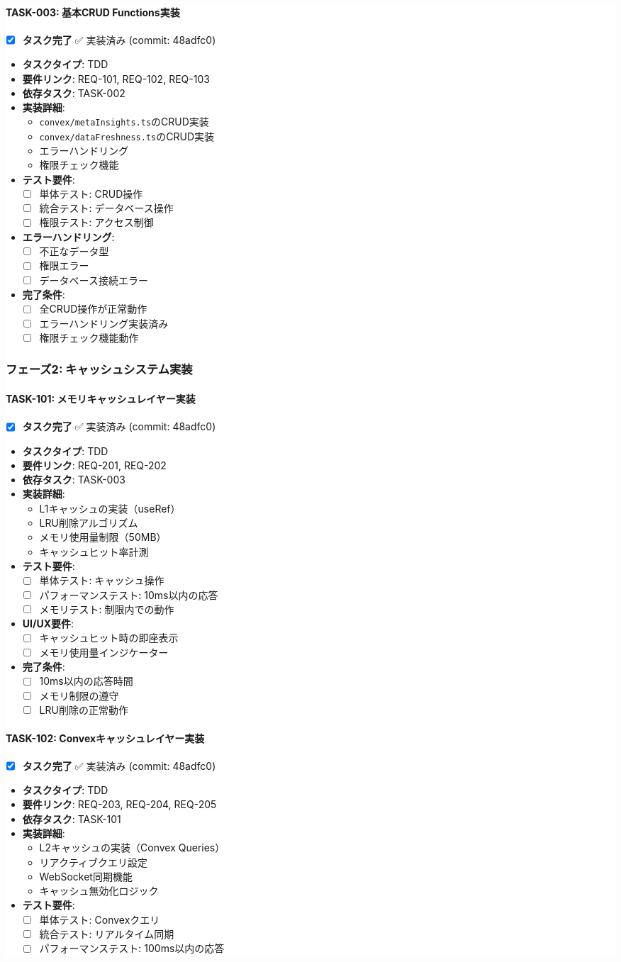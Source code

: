 #### TASK-003: 基本CRUD Functions実装

- [x] **タスク完了** ✅ 実装済み (commit: 48adfc0)
- **タスクタイプ**: TDD
- **要件リンク**: REQ-101, REQ-102, REQ-103
- **依存タスク**: TASK-002
- **実装詳細**:
  - `convex/metaInsights.ts`のCRUD実装
  - `convex/dataFreshness.ts`のCRUD実装
  - エラーハンドリング
  - 権限チェック機能
- **テスト要件**:
  - [ ] 単体テスト: CRUD操作
  - [ ] 統合テスト: データベース操作
  - [ ] 権限テスト: アクセス制御
- **エラーハンドリング**:
  - [ ] 不正なデータ型
  - [ ] 権限エラー
  - [ ] データベース接続エラー
- **完了条件**:
  - [ ] 全CRUD操作が正常動作
  - [ ] エラーハンドリング実装済み
  - [ ] 権限チェック機能動作

### フェーズ2: キャッシュシステム実装

#### TASK-101: メモリキャッシュレイヤー実装

- [x] **タスク完了** ✅ 実装済み (commit: 48adfc0)
- **タスクタイプ**: TDD
- **要件リンク**: REQ-201, REQ-202
- **依存タスク**: TASK-003
- **実装詳細**:
  - L1キャッシュの実装（useRef<Map>）
  - LRU削除アルゴリズム
  - メモリ使用量制限（50MB）
  - キャッシュヒット率計測
- **テスト要件**:
  - [ ] 単体テスト: キャッシュ操作
  - [ ] パフォーマンステスト: 10ms以内の応答
  - [ ] メモリテスト: 制限内での動作
- **UI/UX要件**:
  - [ ] キャッシュヒット時の即座表示
  - [ ] メモリ使用量インジケーター
- **完了条件**:
  - [ ] 10ms以内の応答時間
  - [ ] メモリ制限の遵守
  - [ ] LRU削除の正常動作

#### TASK-102: Convexキャッシュレイヤー実装

- [x] **タスク完了** ✅ 実装済み (commit: 48adfc0)
- **タスクタイプ**: TDD
- **要件リンク**: REQ-203, REQ-204, REQ-205
- **依存タスク**: TASK-101
- **実装詳細**:
  - L2キャッシュの実装（Convex Queries）
  - リアクティブクエリ設定
  - WebSocket同期機能
  - キャッシュ無効化ロジック
- **テスト要件**:
  - [ ] 単体テスト: Convexクエリ
  - [ ] 統合テスト: リアルタイム同期
  - [ ] パフォーマンステスト: 100ms以内の応答